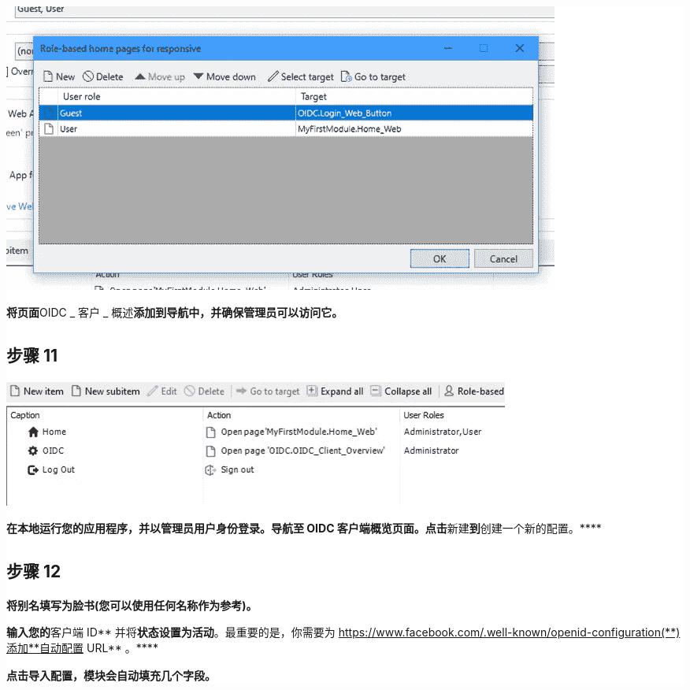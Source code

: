**![](img/890a13239ff890e09a3efd7369dc7654.png)**

**将页面**OIDC _ 客户 _ 概述**添加到导航中，并确保管理员可以访问它。**

## **步骤 11**

**![](img/f3c0cf1e55cdb29505345da734220266.png)**

**在本地运行您的应用程序，并以管理员用户身份登录。导航至 OIDC 客户端概览页面。点击**新建**到**创建一个新的配置。****

## **步骤 12**

**将别名填写为脸书(您可以使用任何名称作为参考)。**

**输入您的**客户端 ID** 并将**状态设置为活动**。最重要的是，你需要为 https://www.facebook.com/.well-known/openid-configuration(**)添加**自动配置 URL** 。****

****点击**导入配置**，模块会自动填充几个字段。****
